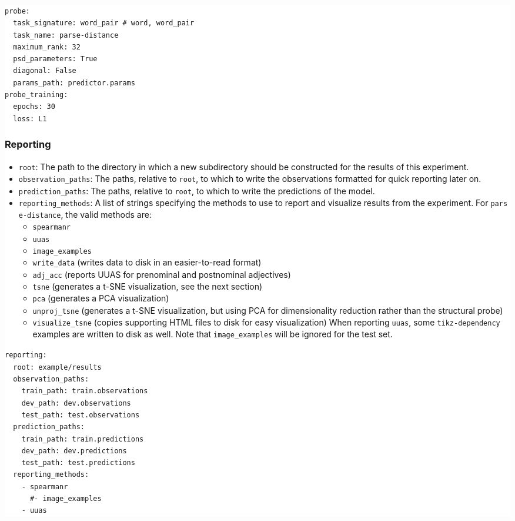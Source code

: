 ```
probe:
  task_signature: word_pair # word, word_pair
  task_name: parse-distance
  maximum_rank: 32
  psd_parameters: True
  diagonal: False
  params_path: predictor.params
probe_training:
  epochs: 30
  loss: L1
```

### Reporting
 - `root`: The path to the directory in which a new subdirectory should be constructed for the results of this experiment.
 - `observation_paths`: The paths, relative to `root`, to which to write the observations formatted for quick reporting later on.
 - `prediction_paths`: The paths, relative to `root`, to which to write the predictions of the model.
 - `reporting_methods`: A list of strings specifying the methods to use to report and visualize results from the experiment.
    For `parse-distance`, the valid methods are:
    - `spearmanr`
    - `uuas`
    - `image_examples`
    - `write_data` (writes data to disk in an easier-to-read format)
    - `adj_acc` (reports UUAS for prenominal and postnominal adjectives)
    - `tsne` (generates a t-SNE visualization, see the next section)
    - `pca` (generates a PCA visualization)
    - `unproj_tsne` (generates a t-SNE visualization, but using PCA for dimensionality reduction rather than the structural probe)
    - `visualize_tsne` (copies supporting HTML files to disk for easy visualization)
    When reporting `uuas`, some `tikz-dependency` examples are written to disk as well.
    Note that `image_examples` will be ignored for the test set.
```
reporting:
  root: example/results
  observation_paths:
    train_path: train.observations
    dev_path: dev.observations
    test_path: test.observations
  prediction_paths:
    train_path: train.predictions
    dev_path: dev.predictions
    test_path: test.predictions
  reporting_methods:
    - spearmanr
      #- image_examples
    - uuas
```

